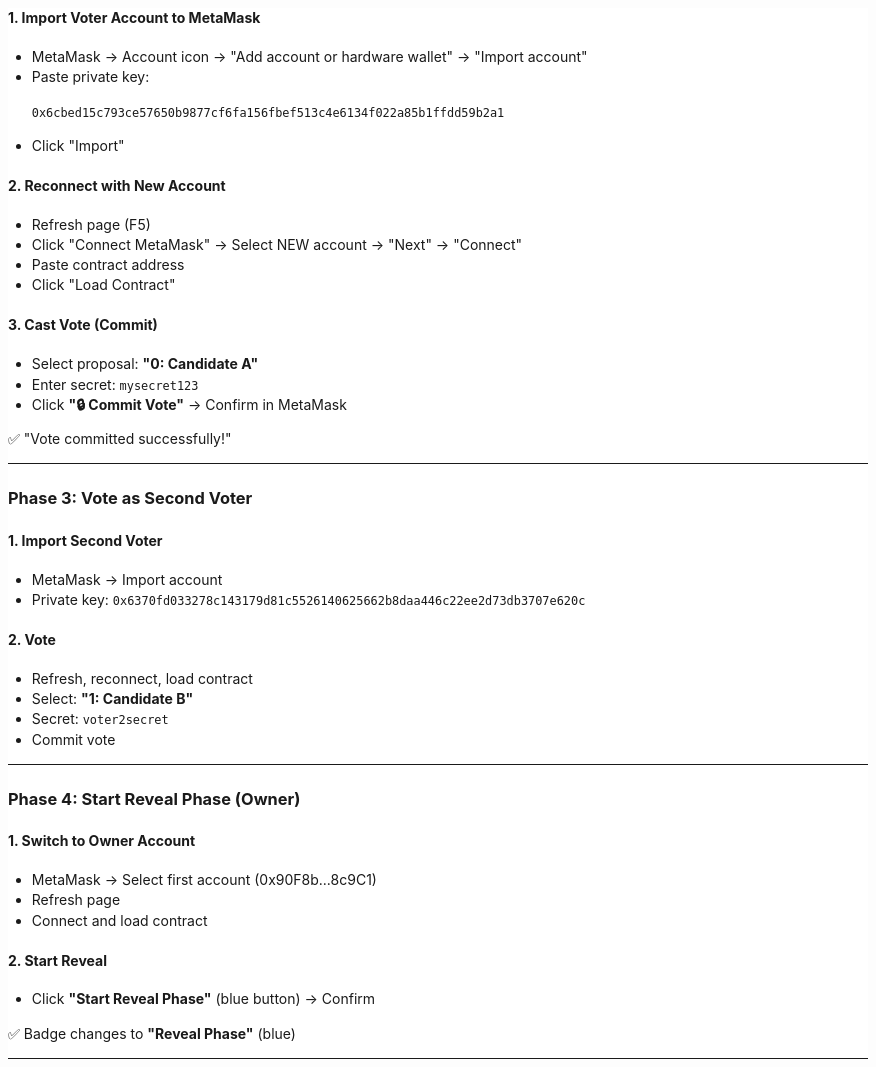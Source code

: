 #### 1. Import Voter Account to MetaMask

- MetaMask → Account icon → "Add account or hardware wallet" → "Import account"
- Paste private key:
  ```
  0x6cbed15c793ce57650b9877cf6fa156fbef513c4e6134f022a85b1ffdd59b2a1
  ```
- Click "Import"

#### 2. Reconnect with New Account

- Refresh page (F5)
- Click "Connect MetaMask" → Select NEW account → "Next" → "Connect"
- Paste contract address
- Click "Load Contract"

#### 3. Cast Vote (Commit)

- Select proposal: **"0: Candidate A"**
- Enter secret: `mysecret123`
- Click **"🔒 Commit Vote"** → Confirm in MetaMask

✅ "Vote committed successfully!"

---

### Phase 3: Vote as Second Voter

#### 1. Import Second Voter

- MetaMask → Import account
- Private key: `0x6370fd033278c143179d81c5526140625662b8daa446c22ee2d73db3707e620c`

#### 2. Vote

- Refresh, reconnect, load contract
- Select: **"1: Candidate B"**
- Secret: `voter2secret`
- Commit vote

---

### Phase 4: Start Reveal Phase (Owner)

#### 1. Switch to Owner Account

- MetaMask → Select first account (0x90F8b...8c9C1)
- Refresh page
- Connect and load contract

#### 2. Start Reveal

- Click **"Start Reveal Phase"** (blue button) → Confirm

✅ Badge changes to **"Reveal Phase"** (blue)

---